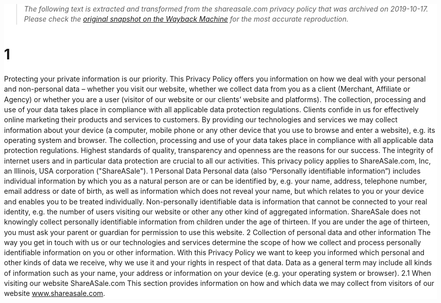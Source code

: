 > *The following text is extracted and transformed from the shareasale.com privacy policy that was archived on 2019-10-17. Please check the [original snapshot on the Wayback Machine](https://web.archive.org/web/20191017003718id_/https%3A//shareasale.com/PrivacyPolicy.pdf) for the most accurate reproduction.*

# 1

Protecting your private information is our priority. This Privacy Policy offers you information on how we
deal with your personal and non-personal data – whether you visit our website, whether we collect data
from you as a client (Merchant, Affiliate or Agency) or whether you are a user (visitor of our website or
our clients’ website and platforms). The collection, processing and use of your data takes place in
compliance with all applicable data protection regulations.
Clients confide in us for effectively online marketing their products and services to customers. By
providing our technologies and services we may collect information about your device (a computer,
mobile phone or any other device that you use to browse and enter a website), e.g. its operating system
and browser.
The collection, processing and use of your data takes place in compliance with all applicable data
protection regulations. Highest standards of quality, transparency and openness are the reasons for our
success. The integrity of internet users and in particular data protection are crucial to all our activities.
This privacy policy applies to ShareASale.com, Inc, an Illinois, USA corporation ("ShareASale").
1        Personal Data
Personal data (also “Personally identifiable information”) includes individual information by which you
as a natural person are or can be identified by, e.g. your name, address, telephone number, email
address or date of birth, as well as information which does not reveal your name, but which relates to
you or your device and enables you to be treated individually.
Non-personally identifiable data is information that cannot be connected to your real identity, e.g. the
number of users visiting our website or other any other kind of aggregated information.
ShareASale does not knowingly collect personally identifiable information from children under the age
of thirteen. If you are under the age of thirteen, you must ask your parent or guardian for permission to
use this website.
2        Collection of personal data and other information
The way you get in touch with us or our technologies and services determine the scope of how we collect
and process personally identifiable information on you or other information. With this Privacy Policy we
want to keep you informed which personal and other kinds of data we receive, why we use it and your
rights in respect of that data. Data as a general term may include all kinds of information such as your
name, your address or information on your device (e.g. your operating system or browser).
2.1      When visiting our website ShareASale.com
This section provides information on how and which data we may collect from visitors of our website
www.shareasale.com.
